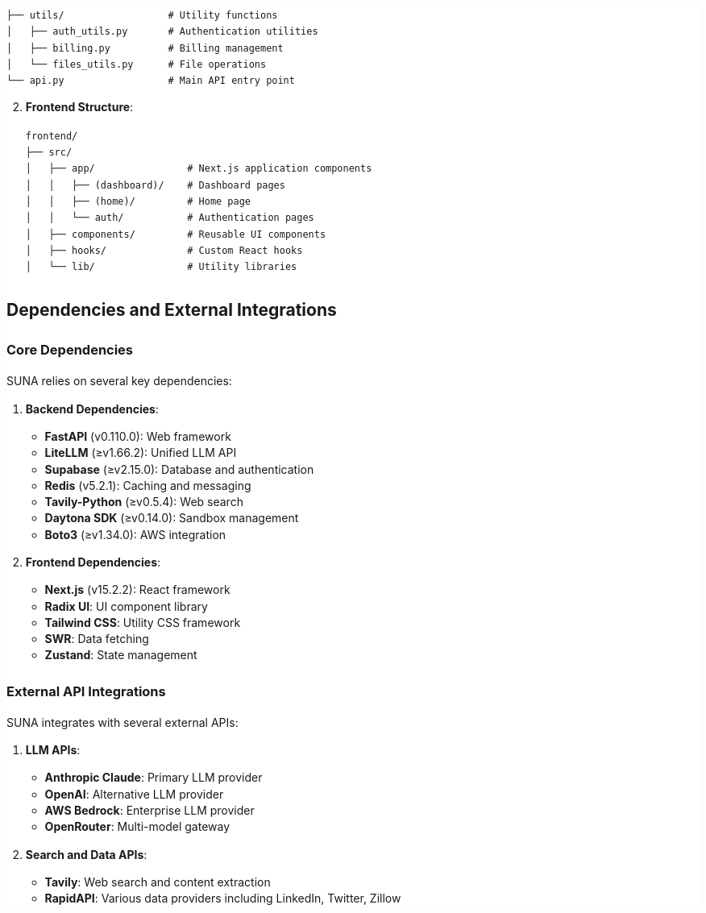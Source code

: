    ```
   ├── utils/                  # Utility functions
   │   ├── auth_utils.py       # Authentication utilities
   │   ├── billing.py          # Billing management
   │   └── files_utils.py      # File operations
   └── api.py                  # Main API entry point
   ```

2. **Frontend Structure**:
   ```
   frontend/
   ├── src/
   │   ├── app/                # Next.js application components
   │   │   ├── (dashboard)/    # Dashboard pages
   │   │   ├── (home)/         # Home page
   │   │   └── auth/           # Authentication pages
   │   ├── components/         # Reusable UI components
   │   ├── hooks/              # Custom React hooks
   │   └── lib/                # Utility libraries
   ```

## Dependencies and External Integrations

### Core Dependencies

SUNA relies on several key dependencies:

1. **Backend Dependencies**:
   - **FastAPI** (v0.110.0): Web framework
   - **LiteLLM** (≥v1.66.2): Unified LLM API
   - **Supabase** (≥v2.15.0): Database and authentication
   - **Redis** (v5.2.1): Caching and messaging
   - **Tavily-Python** (≥v0.5.4): Web search
   - **Daytona SDK** (≥v0.14.0): Sandbox management
   - **Boto3** (≥v1.34.0): AWS integration

2. **Frontend Dependencies**:
   - **Next.js** (v15.2.2): React framework
   - **Radix UI**: UI component library
   - **Tailwind CSS**: Utility CSS framework
   - **SWR**: Data fetching
   - **Zustand**: State management

### External API Integrations

SUNA integrates with several external APIs:

1. **LLM APIs**:
   - **Anthropic Claude**: Primary LLM provider
   - **OpenAI**: Alternative LLM provider
   - **AWS Bedrock**: Enterprise LLM provider
   - **OpenRouter**: Multi-model gateway

2. **Search and Data APIs**:
   - **Tavily**: Web search and content extraction
   - **RapidAPI**: Various data providers including LinkedIn, Twitter, Zillow

